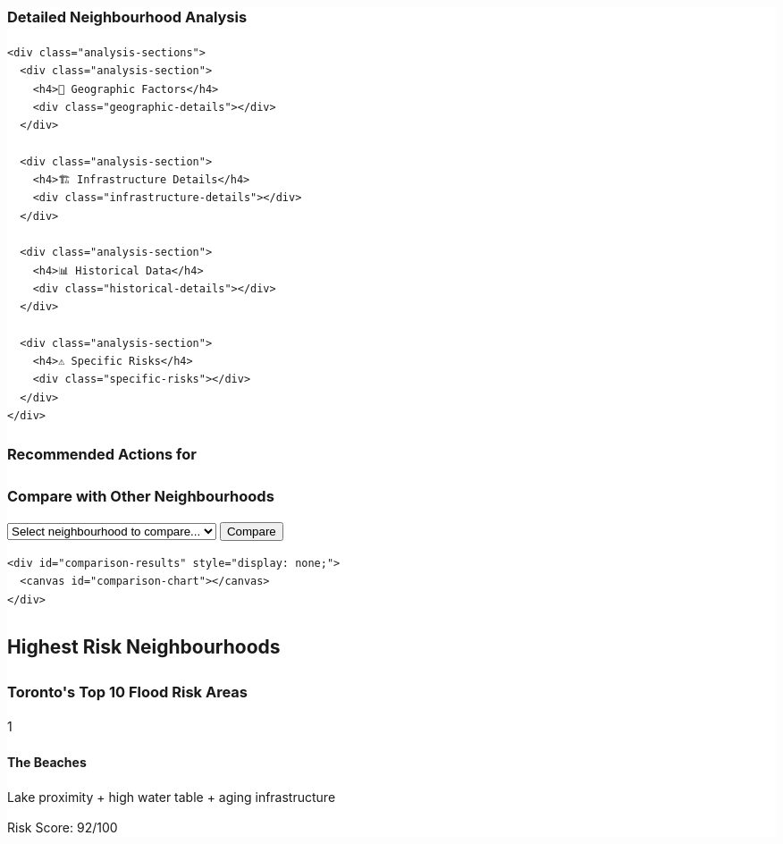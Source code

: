   <div class="detailed-analysis">
    <h3>Detailed Neighbourhood Analysis</h3>
    
    <div class="analysis-sections">
      <div class="analysis-section">
        <h4>📍 Geographic Factors</h4>
        <div class="geographic-details"></div>
      </div>
      
      <div class="analysis-section">
        <h4>🏗️ Infrastructure Details</h4>
        <div class="infrastructure-details"></div>
      </div>
      
      <div class="analysis-section">
        <h4>📊 Historical Data</h4>
        <div class="historical-details"></div>
      </div>
      
      <div class="analysis-section">
        <h4>⚠️ Specific Risks</h4>
        <div class="specific-risks"></div>
      </div>
    </div>
  </div>
  
  <div class="recommendations">
    <h3>Recommended Actions for <span class="neighborhood-name"></span></h3>
    <div class="recommendations-list"></div>
  </div>
  
  <div class="comparison-tool">
    <h3>Compare with Other Neighbourhoods</h3>
    <select id="compare-neighborhood">
      <option value="">Select neighbourhood to compare...</option>
    </select>
    <button onclick="compareNeighborhoods()" class="button secondary">Compare</button>
    
    <div id="comparison-results" style="display: none;">
      <canvas id="comparison-chart"></canvas>
    </div>
  </div>
</div>

## Highest Risk Neighbourhoods

<div class="high-risk-list">
  <h3>Toronto's Top 10 Flood Risk Areas</h3>
  
  <div class="risk-ranking">
    <div class="rank-item critical">
      <span class="rank">1</span>
      <div class="neighborhood-info">
        <h4>The Beaches</h4>
        <p>Lake proximity + high water table + aging infrastructure</p>
        <span class="score">Risk Score: 92/100</span>
      </div>
    </div>
    